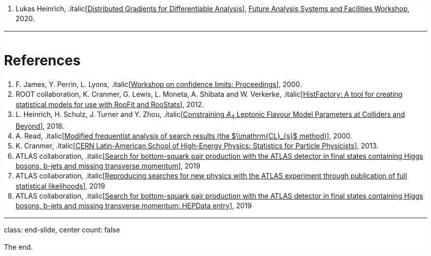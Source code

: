 1. Lukas Heinrich, .italic[[Distributed Gradients for Differentiable Analysis](https://indico.cern.ch/event/960587/contributions/4070325/)], [Future Analysis Systems and Facilities Workshop](https://indico.cern.ch/event/960587/), 2020.

---
# References

1. F. James, Y. Perrin, L. Lyons, .italic[[Workshop on confidence limits: Proceedings](http://inspirehep.net/record/534129)], 2000.
2. ROOT collaboration, K. Cranmer, G. Lewis, L. Moneta, A. Shibata and W. Verkerke, .italic[[HistFactory: A tool for creating statistical models for use with RooFit and RooStats](http://inspirehep.net/record/1236448)], 2012.
3. L. Heinrich, H. Schulz, J. Turner and Y. Zhou, .italic[[Constraining $A_{4}$ Leptonic Flavour Model Parameters at Colliders and Beyond](https://inspirehep.net/record/1698425)], 2018.
4. A. Read, .italic[[Modified frequentist analysis of search results (the $\\mathrm{CL}_{s}$ method)](http://cds.cern.ch/record/451614)], 2000.
5. K. Cranmer, .italic[[CERN Latin-American School of High-Energy Physics: Statistics for Particle Physicists](https://indico.cern.ch/event/208901/contributions/1501047/)], 2013.
6. ATLAS collaboration, .italic[[Search for bottom-squark pair production with the ATLAS detector in final states containing Higgs bosons, b-jets and missing transverse momentum](http://inspirehep.net/record/1748602)], 2019
7. ATLAS collaboration, .italic[[Reproducing searches for new physics with the ATLAS experiment through publication of full statistical likelihoods](https://cds.cern.ch/record/2684863)], 2019
8. ATLAS collaboration, .italic[[Search for bottom-squark pair production with the ATLAS detector in final states containing Higgs bosons, b-jets and missing transverse momentum: HEPData entry](https://www.hepdata.net/record/ins1748602)], 2019

---

class: end-slide, center
count: false

The end.
